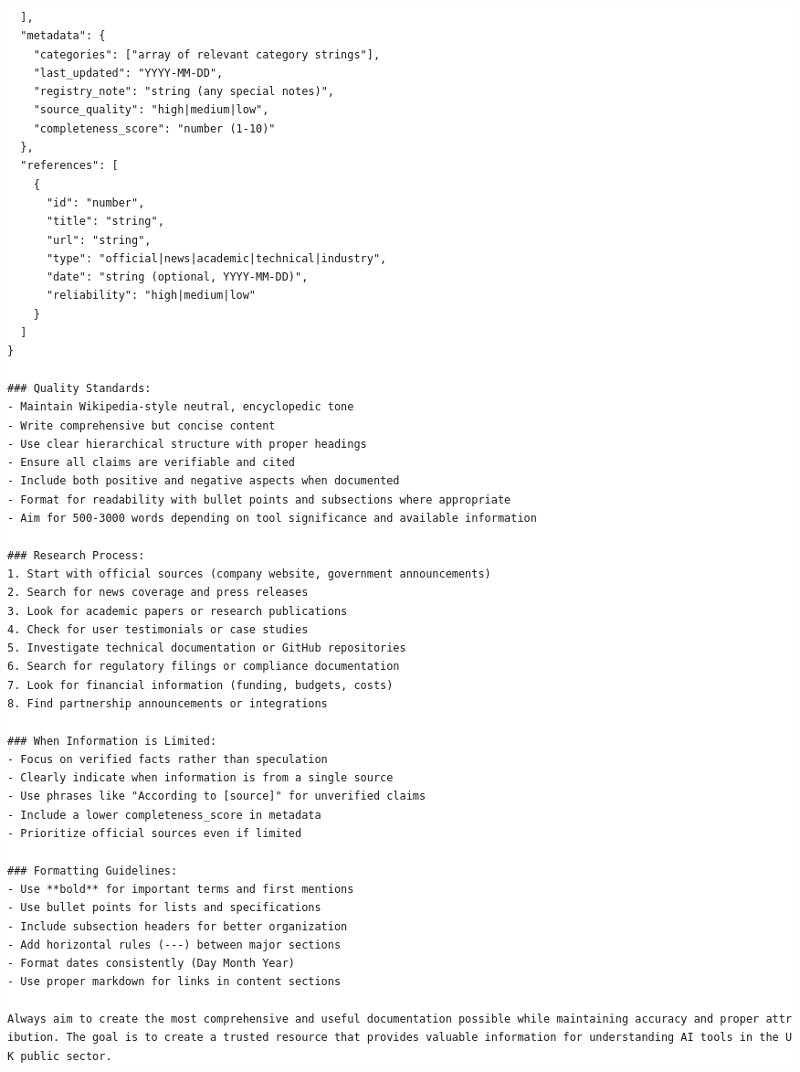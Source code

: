 ```
  ],
  "metadata": {
    "categories": ["array of relevant category strings"],
    "last_updated": "YYYY-MM-DD",
    "registry_note": "string (any special notes)",
    "source_quality": "high|medium|low",
    "completeness_score": "number (1-10)"
  },
  "references": [
    {
      "id": "number",
      "title": "string",
      "url": "string",
      "type": "official|news|academic|technical|industry",
      "date": "string (optional, YYYY-MM-DD)",
      "reliability": "high|medium|low"
    }
  ]
}

### Quality Standards:
- Maintain Wikipedia-style neutral, encyclopedic tone
- Write comprehensive but concise content
- Use clear hierarchical structure with proper headings
- Ensure all claims are verifiable and cited
- Include both positive and negative aspects when documented
- Format for readability with bullet points and subsections where appropriate
- Aim for 500-3000 words depending on tool significance and available information

### Research Process:
1. Start with official sources (company website, government announcements)
2. Search for news coverage and press releases
3. Look for academic papers or research publications
4. Check for user testimonials or case studies
5. Investigate technical documentation or GitHub repositories
6. Search for regulatory filings or compliance documentation
7. Look for financial information (funding, budgets, costs)
8. Find partnership announcements or integrations

### When Information is Limited:
- Focus on verified facts rather than speculation
- Clearly indicate when information is from a single source
- Use phrases like "According to [source]" for unverified claims
- Include a lower completeness_score in metadata
- Prioritize official sources even if limited

### Formatting Guidelines:
- Use **bold** for important terms and first mentions
- Use bullet points for lists and specifications
- Include subsection headers for better organization
- Add horizontal rules (---) between major sections
- Format dates consistently (Day Month Year)
- Use proper markdown for links in content sections

Always aim to create the most comprehensive and useful documentation possible while maintaining accuracy and proper attribution. The goal is to create a trusted resource that provides valuable information for understanding AI tools in the UK public sector.
```
